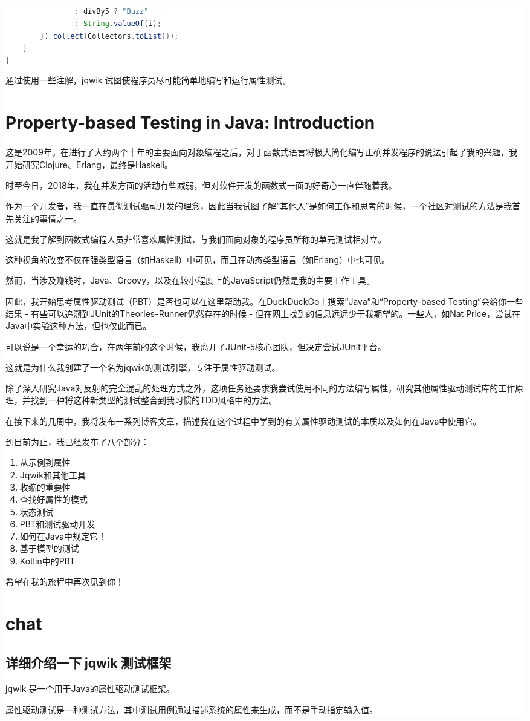 ```java
				: divBy5 ? "Buzz"
				: String.valueOf(i);
		}).collect(Collectors.toList());
	}
}
```

通过使用一些注解，jqwik 试图使程序员尽可能简单地编写和运行属性测试。

# Property-based Testing in Java: Introduction

这是2009年。在进行了大约两个十年的主要面向对象编程之后，对于函数式语言将极大简化编写正确并发程序的说法引起了我的兴趣，我开始研究Clojure、Erlang，最终是Haskell。

时至今日，2018年，我在并发方面的活动有些减弱，但对软件开发的函数式一面的好奇心一直伴随着我。

作为一个开发者，我一直在贯彻测试驱动开发的理念，因此当我试图了解“其他人”是如何工作和思考的时候，一个社区对测试的方法是我首先关注的事情之一。

这就是我了解到函数式编程人员非常喜欢属性测试，与我们面向对象的程序员所称的单元测试相对立。

这种视角的改变不仅在强类型语言（如Haskell）中可见，而且在动态类型语言（如Erlang）中也可见。

然而，当涉及赚钱时，Java、Groovy，以及在较小程度上的JavaScript仍然是我的主要工作工具。

因此，我开始思考属性驱动测试（PBT）是否也可以在这里帮助我。在DuckDuckGo上搜索“Java”和“Property-based Testing”会给你一些结果 - 有些可以追溯到JUnit的Theories-Runner仍然存在的时候 - 但在网上找到的信息远远少于我期望的。一些人，如Nat Price，尝试在Java中实验这种方法，但也仅此而已。

可以说是一个幸运的巧合，在两年前的这个时候，我离开了JUnit-5核心团队，但决定尝试JUnit平台。

这就是为什么我创建了一个名为jqwik的测试引擎，专注于属性驱动测试。

除了深入研究Java对反射的完全混乱的处理方式之外，这项任务还要求我尝试使用不同的方法编写属性，研究其他属性驱动测试库的工作原理，并找到一种将这种新类型的测试整合到我习惯的TDD风格中的方法。

在接下来的几周中，我将发布一系列博客文章，描述我在这个过程中学到的有关属性驱动测试的本质以及如何在Java中使用它。

到目前为止，我已经发布了八个部分：

1. 从示例到属性
2. Jqwik和其他工具
3. 收缩的重要性
4. 查找好属性的模式
5. 状态测试
6. PBT和测试驱动开发
7. 如何在Java中规定它！
8. 基于模型的测试
9. Kotlin中的PBT

希望在我的旅程中再次见到你！


# chat

## 详细介绍一下 jqwik 测试框架

jqwik 是一个用于Java的属性驱动测试框架。

属性驱动测试是一种测试方法，其中测试用例通过描述系统的属性来生成，而不是手动指定输入值。
